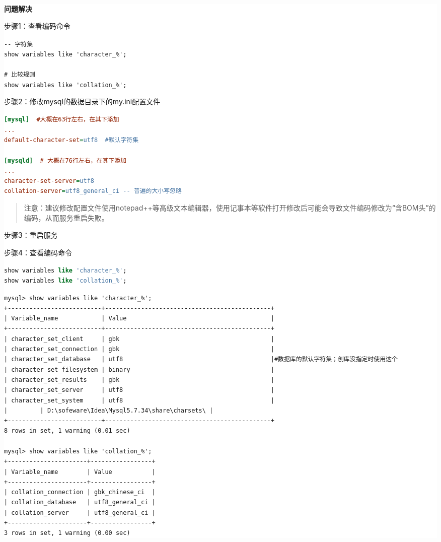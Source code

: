 **问题解决**

步骤1：查看编码命令

```mysql
-- 字符集
show variables like 'character_%';

# 比较规则
show variables like 'collation_%';
```



步骤2：修改mysql的数据目录下的my.ini配置文件

```ini
[mysql]  #大概在63行左右，在其下添加
... 
default-character-set=utf8  #默认字符集

[mysqld]  # 大概在76行左右，在其下添加
...
character-set-server=utf8
collation-server=utf8_general_ci -- 普遍的大小写忽略
```

> 注意：建议修改配置文件使用notepad++等高级文本编辑器，使用记事本等软件打开修改后可能会导致文件编码修改为“含BOM头”的编码，从而服务重启失败。

步骤3：重启服务

步骤4：查看编码命令

```sql
show variables like 'character_%';
show variables like 'collation_%';
```



~~~
mysql> show variables like 'character_%';
+--------------------------+----------------------------------------------+
| Variable_name            | Value                                        |
+--------------------------+----------------------------------------------+
| character_set_client     | gbk                                          |
| character_set_connection | gbk                                          |
| character_set_database   | utf8                                         |#数据库的默认字符集；创库没指定时使用这个
| character_set_filesystem | binary                                       |
| character_set_results    | gbk                                          |
| character_set_server     | utf8                                         |
| character_set_system     | utf8                                         |
|         | D:\sofeware\Idea\Mysql5.7.34\share\charsets\ |
+--------------------------+----------------------------------------------+
8 rows in set, 1 warning (0.01 sec)

mysql> show variables like 'collation_%';
+----------------------+-----------------+
| Variable_name        | Value           |
+----------------------+-----------------+
| collation_connection | gbk_chinese_ci  |
| collation_database   | utf8_general_ci |
| collation_server     | utf8_general_ci |
+----------------------+-----------------+
3 rows in set, 1 warning (0.00 sec)
~~~
